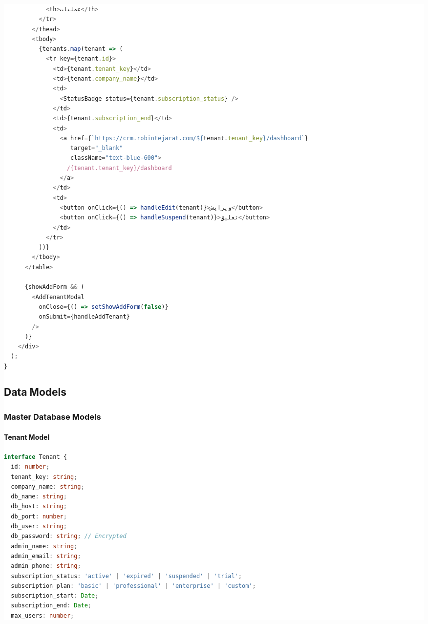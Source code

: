 ```typescript
            <th>عملیات</th>
          </tr>
        </thead>
        <tbody>
          {tenants.map(tenant => (
            <tr key={tenant.id}>
              <td>{tenant.tenant_key}</td>
              <td>{tenant.company_name}</td>
              <td>
                <StatusBadge status={tenant.subscription_status} />
              </td>
              <td>{tenant.subscription_end}</td>
              <td>
                <a href={`https://crm.robintejarat.com/${tenant.tenant_key}/dashboard`} 
                   target="_blank" 
                   className="text-blue-600">
                  /{tenant.tenant_key}/dashboard
                </a>
              </td>
              <td>
                <button onClick={() => handleEdit(tenant)}>ویرایش</button>
                <button onClick={() => handleSuspend(tenant)}>تعلیق</button>
              </td>
            </tr>
          ))}
        </tbody>
      </table>
      
      {showAddForm && (
        <AddTenantModal 
          onClose={() => setShowAddForm(false)}
          onSubmit={handleAddTenant}
        />
      )}
    </div>
  );
}
```

## Data Models

### Master Database Models


#### Tenant Model
```typescript
interface Tenant {
  id: number;
  tenant_key: string;
  company_name: string;
  db_name: string;
  db_host: string;
  db_port: number;
  db_user: string;
  db_password: string; // Encrypted
  admin_name: string;
  admin_email: string;
  admin_phone: string;
  subscription_status: 'active' | 'expired' | 'suspended' | 'trial';
  subscription_plan: 'basic' | 'professional' | 'enterprise' | 'custom';
  subscription_start: Date;
  subscription_end: Date;
  max_users: number;
```